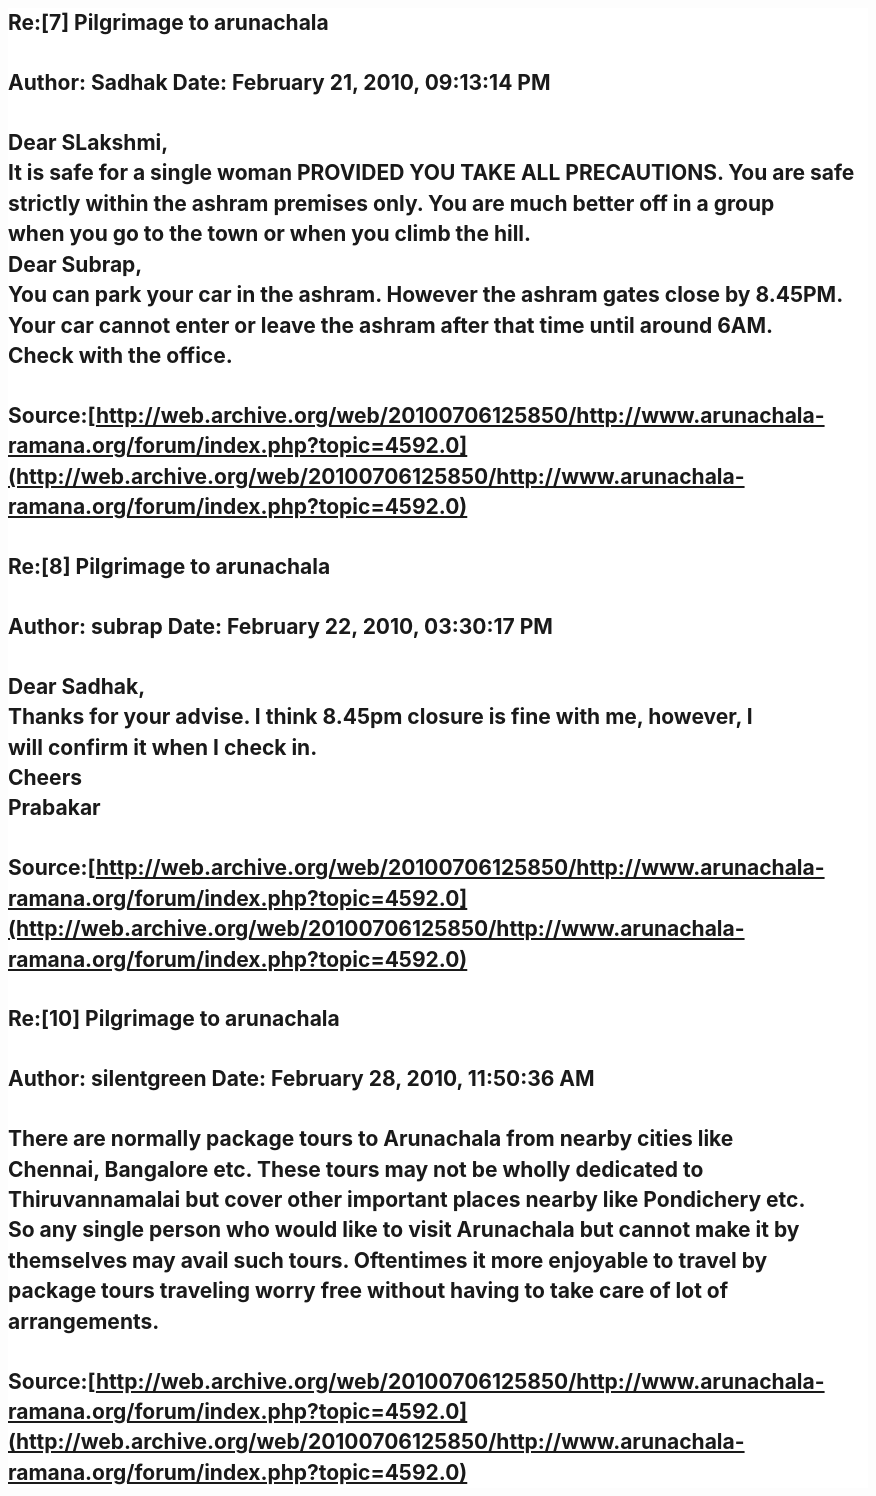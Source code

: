 ## Re:[7] Pilgrimage to arunachala  
Author: Sadhak              Date: February 21, 2010, 09:13:14 PM  
---  
Dear SLakshmi,   
It is safe for a single woman PROVIDED YOU TAKE ALL PRECAUTIONS. You are safe  
strictly within the ashram premises only. You are much better off in a group  
when you go to the town or when you climb the hill.   
Dear Subrap,   
You can park your car in the ashram. However the ashram gates close by 8.45PM.  
Your car cannot enter or leave the ashram after that time until around 6AM.  
Check with the office.
 ---  
Source:[http://web.archive.org/web/20100706125850/http://www.arunachala-ramana.org/forum/index.php?topic=4592.0](http://web.archive.org/web/20100706125850/http://www.arunachala-ramana.org/forum/index.php?topic=4592.0)   
---  

## Re:[8] Pilgrimage to arunachala  
Author: subrap              Date: February 22, 2010, 03:30:17 PM  
---  
Dear Sadhak,   
Thanks for your advise. I think 8.45pm closure is fine with me, however, I  
will confirm it when I check in.   
Cheers   
Prabakar
 ---  
Source:[http://web.archive.org/web/20100706125850/http://www.arunachala-ramana.org/forum/index.php?topic=4592.0](http://web.archive.org/web/20100706125850/http://www.arunachala-ramana.org/forum/index.php?topic=4592.0)   
---  

## Re:[10] Pilgrimage to arunachala  
Author: silentgreen         Date: February 28, 2010, 11:50:36 AM  
---  
There are normally package tours to Arunachala from nearby cities like  
Chennai, Bangalore etc. These tours may not be wholly dedicated to  
Thiruvannamalai but cover other important places nearby like Pondichery etc.  
So any single person who would like to visit Arunachala but cannot make it by  
themselves may avail such tours. Oftentimes it more enjoyable to travel by  
package tours traveling worry free without having to take care of lot of  
arrangements.
 ---  
Source:[http://web.archive.org/web/20100706125850/http://www.arunachala-ramana.org/forum/index.php?topic=4592.0](http://web.archive.org/web/20100706125850/http://www.arunachala-ramana.org/forum/index.php?topic=4592.0)   
---  
